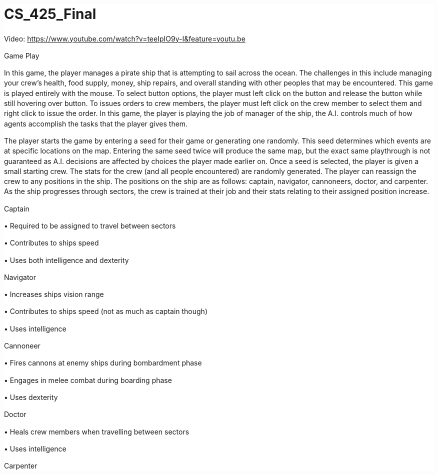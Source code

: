 # CS_425_Final

Video: https://www.youtube.com/watch?v=teeIpIO9y-I&feature=youtu.be

Game Play

In this game, the player manages a pirate ship that is attempting to sail across the ocean. The challenges in this include managing your crew’s health, food supply, money, ship repairs, and overall standing with other peoples that may be encountered. This game is played entirely with the mouse. To select button options, the player must left click on the button and release the button while still hovering over button. To issues orders to crew members, the player must left click on the crew member to select them and right click to issue the order. In this game, the player is playing the job of manager of the ship, the A.I. controls much of how agents accomplish the tasks that the player gives them.

The player starts the game by entering a seed for their game or generating one randomly. This seed determines which events are at specific locations on the map. Entering the same seed twice will produce the same map, but the exact same playthrough is not guaranteed as A.I. decisions are affected by choices the player made earlier on. Once a seed is selected, the player is given a small starting crew. The stats for the crew (and all people encountered) are randomly generated. The player can reassign the crew to any positions in the ship. The positions on the ship are as follows: captain, navigator, cannoneers, doctor, and carpenter. As the ship progresses through sectors, the crew is trained at their job and their stats relating to their assigned position increase.


Captain

•	Required to be assigned to travel between sectors

•	Contributes to ships speed

•	Uses both intelligence and dexterity


Navigator

•	Increases ships vision range

•	Contributes to ships speed (not as much as captain though)

•	Uses intelligence


Cannoneer

•	Fires cannons at enemy ships during bombardment phase

•	Engages in melee combat during boarding phase

•	Uses dexterity


Doctor

•	Heals crew members when travelling between sectors

•	Uses intelligence


Carpenter
